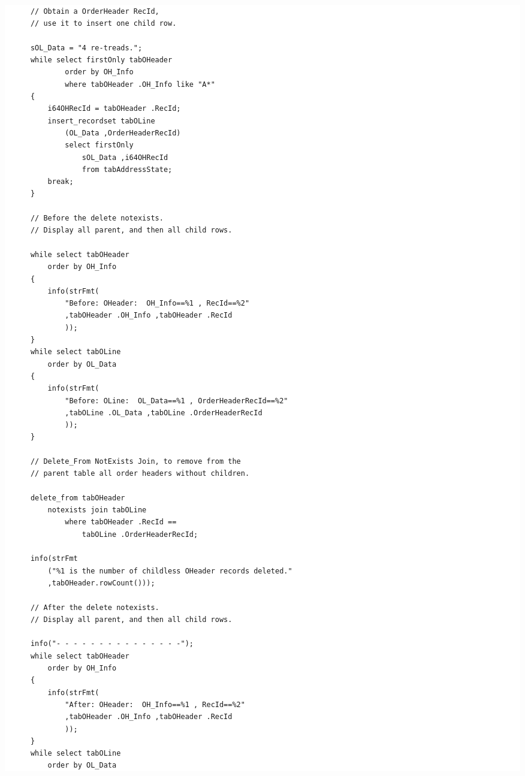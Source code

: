   ```X++
        // Obtain a OrderHeader RecId,
        // use it to insert one child row.
    
        sOL_Data = "4 re-treads.";
        while select firstOnly tabOHeader
                order by OH_Info
                where tabOHeader .OH_Info like "A*"
        {
            i64OHRecId = tabOHeader .RecId;
            insert_recordset tabOLine
                (OL_Data ,OrderHeaderRecId)
                select firstOnly
                    sOL_Data ,i64OHRecId
                    from tabAddressState;
            break;
        }
    
        // Before the delete notexists.
        // Display all parent, and then all child rows.
    
        while select tabOHeader
            order by OH_Info
        {
            info(strFmt(
                "Before: OHeader:  OH_Info==%1 , RecId==%2"
                ,tabOHeader .OH_Info ,tabOHeader .RecId
                ));
        }
        while select tabOLine
            order by OL_Data
        {
            info(strFmt(
                "Before: OLine:  OL_Data==%1 , OrderHeaderRecId==%2"
                ,tabOLine .OL_Data ,tabOLine .OrderHeaderRecId
                ));
        }
    
        // Delete_From NotExists Join, to remove from the
        // parent table all order headers without children.
    
        delete_from tabOHeader
            notexists join tabOLine
                where tabOHeader .RecId ==
                    tabOLine .OrderHeaderRecId;
    
        info(strFmt
            ("%1 is the number of childless OHeader records deleted."
            ,tabOHeader.rowCount()));
    
        // After the delete notexists.
        // Display all parent, and then all child rows.
    
        info("- - - - - - - - - - - - - - -");
        while select tabOHeader
            order by OH_Info
        {
            info(strFmt(
                "After: OHeader:  OH_Info==%1 , RecId==%2"
                ,tabOHeader .OH_Info ,tabOHeader .RecId
                ));
        }
        while select tabOLine
            order by OL_Data
  ```